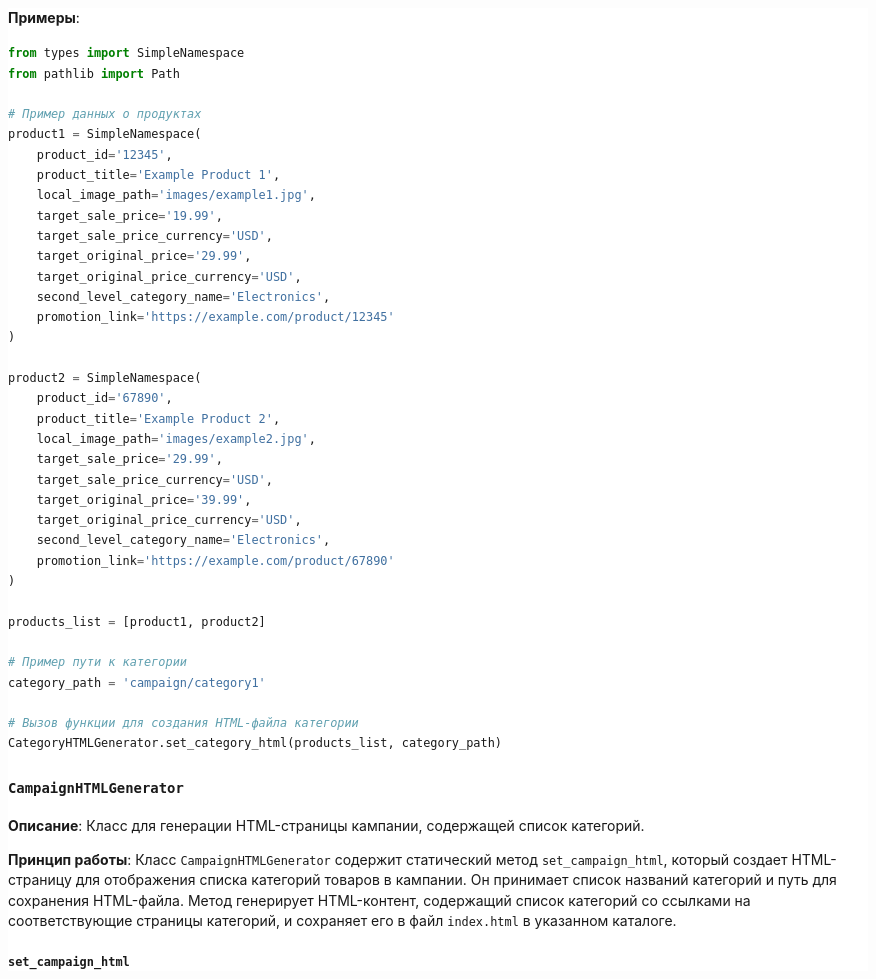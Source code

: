 **Примеры**:

```python
from types import SimpleNamespace
from pathlib import Path

# Пример данных о продуктах
product1 = SimpleNamespace(
    product_id='12345',
    product_title='Example Product 1',
    local_image_path='images/example1.jpg',
    target_sale_price='19.99',
    target_sale_price_currency='USD',
    target_original_price='29.99',
    target_original_price_currency='USD',
    second_level_category_name='Electronics',
    promotion_link='https://example.com/product/12345'
)

product2 = SimpleNamespace(
    product_id='67890',
    product_title='Example Product 2',
    local_image_path='images/example2.jpg',
    target_sale_price='29.99',
    target_sale_price_currency='USD',
    target_original_price='39.99',
    target_original_price_currency='USD',
    second_level_category_name='Electronics',
    promotion_link='https://example.com/product/67890'
)

products_list = [product1, product2]

# Пример пути к категории
category_path = 'campaign/category1'

# Вызов функции для создания HTML-файла категории
CategoryHTMLGenerator.set_category_html(products_list, category_path)
```

### `CampaignHTMLGenerator`

**Описание**: Класс для генерации HTML-страницы кампании, содержащей список категорий.

**Принцип работы**:
Класс `CampaignHTMLGenerator` содержит статический метод `set_campaign_html`, который создает HTML-страницу для отображения списка категорий товаров в кампании. Он принимает список названий категорий и путь для сохранения HTML-файла. Метод генерирует HTML-контент, содержащий список категорий со ссылками на соответствующие страницы категорий, и сохраняет его в файл `index.html` в указанном каталоге.

#### `set_campaign_html`
